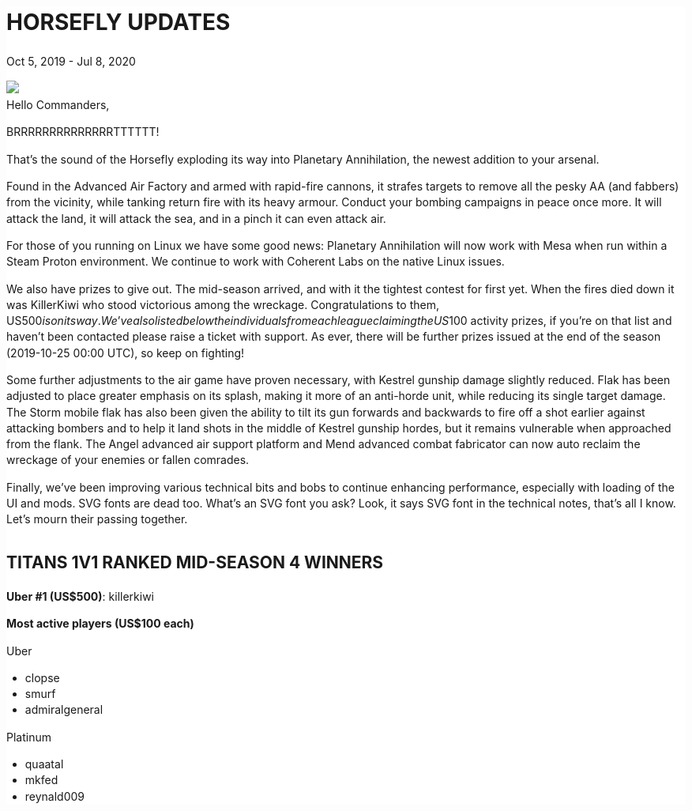 # HORSEFLY UPDATES
Oct 5, 2019 - Jul 8, 2020

<img id="big" src="https://cdn.planetaryannihilation.com/wp-content/uploads/2019/10/horsefly-1024x722.png">
<br>
Hello Commanders,

BRRRRRRRRRRRRRRTTTTTT!

That’s the sound of the Horsefly exploding its way into Planetary Annihilation, the newest addition to your arsenal.

Found in the Advanced Air Factory and armed with rapid-fire cannons, it strafes targets to remove all the pesky AA (and fabbers) from the vicinity, while tanking return fire with its heavy armour. Conduct your bombing campaigns in peace once more. It will attack the land, it will attack the sea, and in a pinch it can even attack air.

For those of you running on Linux we have some good news: Planetary Annihilation will now work with Mesa when run within a Steam Proton environment. We continue to work with Coherent Labs on the native Linux issues.

We also have prizes to give out. The mid-season arrived, and with it the tightest contest for first yet. When the fires died down it was KillerKiwi who stood victorious among the wreckage. Congratulations to them, US$500 is on its way. We’ve also listed below the individuals from each league claiming the US$100 activity prizes, if you’re on that list and haven’t been contacted please raise a ticket with support. As ever, there will be further prizes issued at the end of the season (2019-10-25 00:00 UTC), so keep on fighting!

Some further adjustments to the air game have proven necessary, with Kestrel gunship damage slightly reduced. Flak has been adjusted to place greater emphasis on its splash, making it more of an anti-horde unit, while reducing its single target damage. The Storm mobile flak has also been given the ability to tilt its gun forwards and backwards to fire off a shot earlier against attacking bombers and to help it land shots in the middle of Kestrel gunship hordes, but it remains vulnerable when approached from the flank. The Angel advanced air support platform and Mend advanced combat fabricator can now auto reclaim the wreckage of your enemies or fallen comrades.

Finally, we’ve been improving various technical bits and bobs to continue enhancing performance, especially with loading of the UI and mods. SVG fonts are dead too. What’s an SVG font you ask? Look, it says SVG font in the technical notes, that’s all I know. Let’s mourn their passing together.

## TITANS 1V1 RANKED MID-SEASON 4 WINNERS
**Uber #1 (US$500)**: killerkiwi

**Most active players (US$100 each)**

Uber

 - clopse
 - smurf
 - admiralgeneral

Platinum

 - quaatal
 - mkfed
 - reynald009
